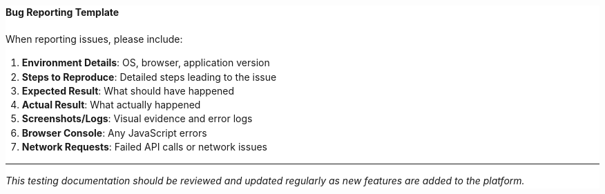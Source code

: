 #### Bug Reporting Template
When reporting issues, please include:
1. **Environment Details**: OS, browser, application version
2. **Steps to Reproduce**: Detailed steps leading to the issue
3. **Expected Result**: What should have happened
4. **Actual Result**: What actually happened
5. **Screenshots/Logs**: Visual evidence and error logs
6. **Browser Console**: Any JavaScript errors
7. **Network Requests**: Failed API calls or network issues

---

*This testing documentation should be reviewed and updated regularly as new features are added to the platform.*